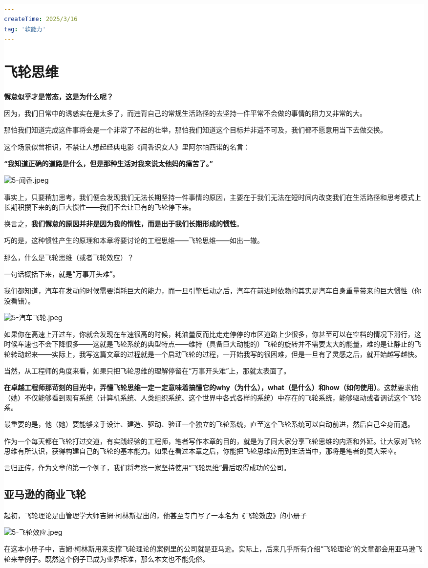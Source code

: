```yaml
---
createTime: 2025/3/16
tag: '软能力'
---
```


# 飞轮思维

**懈怠似乎才是常态，这是为什么呢？**

因为，我们日常中的诱惑实在是太多了，而违背自己的常规生活路径的去坚持一件平常不会做的事情的阻力又非常的大。

那怕我们知道完成这件事将会是一个非常了不起的壮举，那怕我们知道这个目标并非遥不可及，我们都不愿意用当下去做交换。

这个场景似曾相识，不禁让人想起经典电影《闻香识女人》里阿尔帕西诺的名言：

**“我知道正确的道路是什么，但是那种生活对我来说太他妈的痛苦了。”**

![5-闻香.jpeg](https://p9-juejin.byteimg.com/tos-cn-i-k3u1fbpfcp/8ccad9176ff64e95bd1b77541ab3ae70~tplv-k3u1fbpfcp-zoom-in-crop-mark:4536:0:0:0.image?)

事实上，只要稍加思考，我们便会发现我们无法长期坚持一件事情的原因，主要在于我们无法在短时间内改变我们在生活路径和思考模式上长期积攒下来的的巨大惯性——我们不会让已有的飞轮停下来。

换言之，**我们懈怠的原因并非是因为我的惰性，而是出于我们长期形成的惯性**。

巧的是，这种惯性产生的原理和本章将要讨论的工程思维——飞轮思维——如出一辙。

那么，什么是飞轮思维（或者飞轮效应）？

一句话概括下来，就是“万事开头难”。

我们都知道，汽车在发动的时候需要消耗巨大的能力，而一旦引擎启动之后，汽车在前进时依赖的其实是汽车自身重量带来的巨大惯性（你没看错）。

![5-汽车飞轮.jpeg](https://p6-juejin.byteimg.com/tos-cn-i-k3u1fbpfcp/35ba7a112efa4e5f990270a3d1b90140~tplv-k3u1fbpfcp-zoom-in-crop-mark:4536:0:0:0.image?)

如果你在高速上开过车，你就会发现在车速很高的时候，耗油量反而比走走停停的市区道路上少很多，你甚至可以在空档的情况下滑行，这时候车速也不会下降很多——这就是飞轮系统的典型特点——维持（具备巨大动能的）飞轮的旋转并不需要太大的能量，难的是让静止的飞轮转动起来——实际上，我写这篇文章的过程就是一个启动飞轮的过程，一开始我写的很困难，但是一旦有了灵感之后，就开始越写越快。

当然，从工程师的角度来看，如果只把飞轮思维的理解停留在“万事开头难”上，那就太表面了。

**在卓越工程师那苛刻的目光中，弄懂飞轮思维一定一定意味着搞懂它的why（为什么），what（是什么）和how（如何使用）**。这就要求他（她）不仅能够看到现有系统（计算机系统、人类组织系统、这个世界中各式各样的系统）中存在的飞轮系统，能够驱动或者调试这个飞轮系。

最重要的是，他（她）要能够亲手设计、建造、驱动、验证一个独立的飞轮系统，直至这个飞轮系统可以自动前进，然后自己全身而退。

作为一个每天都在飞轮打过交道，有实践经验的工程师，笔者写作本章的目的，就是为了同大家分享飞轮思维的内涵和外延。让大家对飞轮思维有所认识，获得构建自己的飞轮的基本能力。如果在看过本章之后，你能把飞轮思维应用到生活当中，那将是笔者的莫大荣幸。

言归正传，作为文章的第一个例子，我们将考察一家坚持使用“飞轮思维”最后取得成功的公司。

## 亚马逊的商业飞轮

起初，飞轮理论是由管理学大师吉姆·柯林斯提出的，他甚至专门写了一本名为《飞轮效应》的小册子

![5-飞轮效应.jpeg](https://p1-juejin.byteimg.com/tos-cn-i-k3u1fbpfcp/9ce96666748440ebabbb2b9fb4d56333~tplv-k3u1fbpfcp-zoom-in-crop-mark:4536:0:0:0.image?)

在这本小册子中，吉姆·柯林斯用来支撑飞轮理论的案例里的公司就是亚马逊。实际上，后来几乎所有介绍“飞轮理论”的文章都会用亚马逊飞轮来举例子。既然这个例子已成为业界标准，那么本文也不能免俗。
